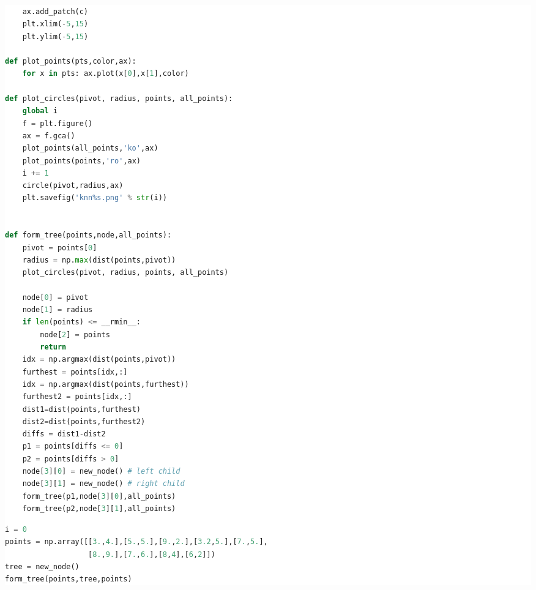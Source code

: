 ```python
    ax.add_patch(c)
    plt.xlim(-5,15)
    plt.ylim(-5,15)

def plot_points(pts,color,ax):
    for x in pts: ax.plot(x[0],x[1],color)

def plot_circles(pivot, radius, points, all_points):
    global i
    f = plt.figure()
    ax = f.gca()
    plot_points(all_points,'ko',ax)
    plot_points(points,'ro',ax)
    i += 1
    circle(pivot,radius,ax)
    plt.savefig('knn%s.png' % str(i))
    
    
def form_tree(points,node,all_points):
    pivot = points[0]
    radius = np.max(dist(points,pivot))
    plot_circles(pivot, radius, points, all_points)
    
    node[0] = pivot
    node[1] = radius
    if len(points) <= __rmin__:
        node[2] = points
        return
    idx = np.argmax(dist(points,pivot))
    furthest = points[idx,:]
    idx = np.argmax(dist(points,furthest))
    furthest2 = points[idx,:]
    dist1=dist(points,furthest)
    dist2=dist(points,furthest2)
    diffs = dist1-dist2
    p1 = points[diffs <= 0]
    p2 = points[diffs > 0]
    node[3][0] = new_node() # left child
    node[3][1] = new_node() # right child
    form_tree(p1,node[3][0],all_points)
    form_tree(p2,node[3][1],all_points)
```

```python
i = 0
points = np.array([[3.,4.],[5.,5.],[9.,2.],[3.2,5.],[7.,5.],
                   [8.,9.],[7.,6.],[8,4],[6,2]])
tree = new_node()
form_tree(points,tree,points)
```
